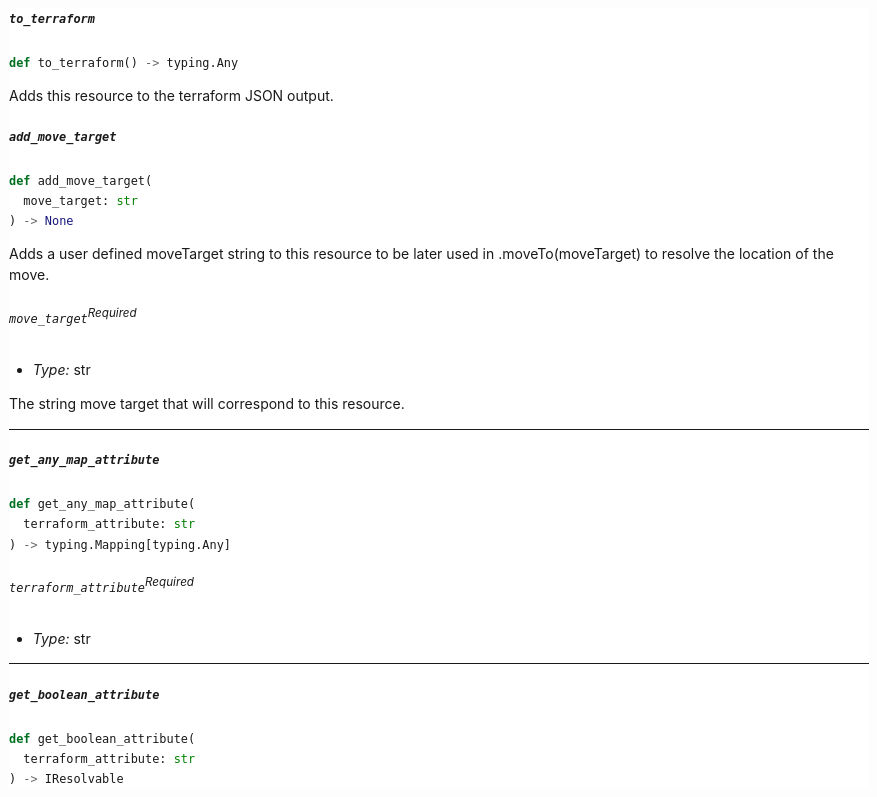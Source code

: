 ##### `to_terraform` <a name="to_terraform" id="@cdktf/provider-okta.theme.Theme.toTerraform"></a>

```python
def to_terraform() -> typing.Any
```

Adds this resource to the terraform JSON output.

##### `add_move_target` <a name="add_move_target" id="@cdktf/provider-okta.theme.Theme.addMoveTarget"></a>

```python
def add_move_target(
  move_target: str
) -> None
```

Adds a user defined moveTarget string to this resource to be later used in .moveTo(moveTarget) to resolve the location of the move.

###### `move_target`<sup>Required</sup> <a name="move_target" id="@cdktf/provider-okta.theme.Theme.addMoveTarget.parameter.moveTarget"></a>

- *Type:* str

The string move target that will correspond to this resource.

---

##### `get_any_map_attribute` <a name="get_any_map_attribute" id="@cdktf/provider-okta.theme.Theme.getAnyMapAttribute"></a>

```python
def get_any_map_attribute(
  terraform_attribute: str
) -> typing.Mapping[typing.Any]
```

###### `terraform_attribute`<sup>Required</sup> <a name="terraform_attribute" id="@cdktf/provider-okta.theme.Theme.getAnyMapAttribute.parameter.terraformAttribute"></a>

- *Type:* str

---

##### `get_boolean_attribute` <a name="get_boolean_attribute" id="@cdktf/provider-okta.theme.Theme.getBooleanAttribute"></a>

```python
def get_boolean_attribute(
  terraform_attribute: str
) -> IResolvable
```
